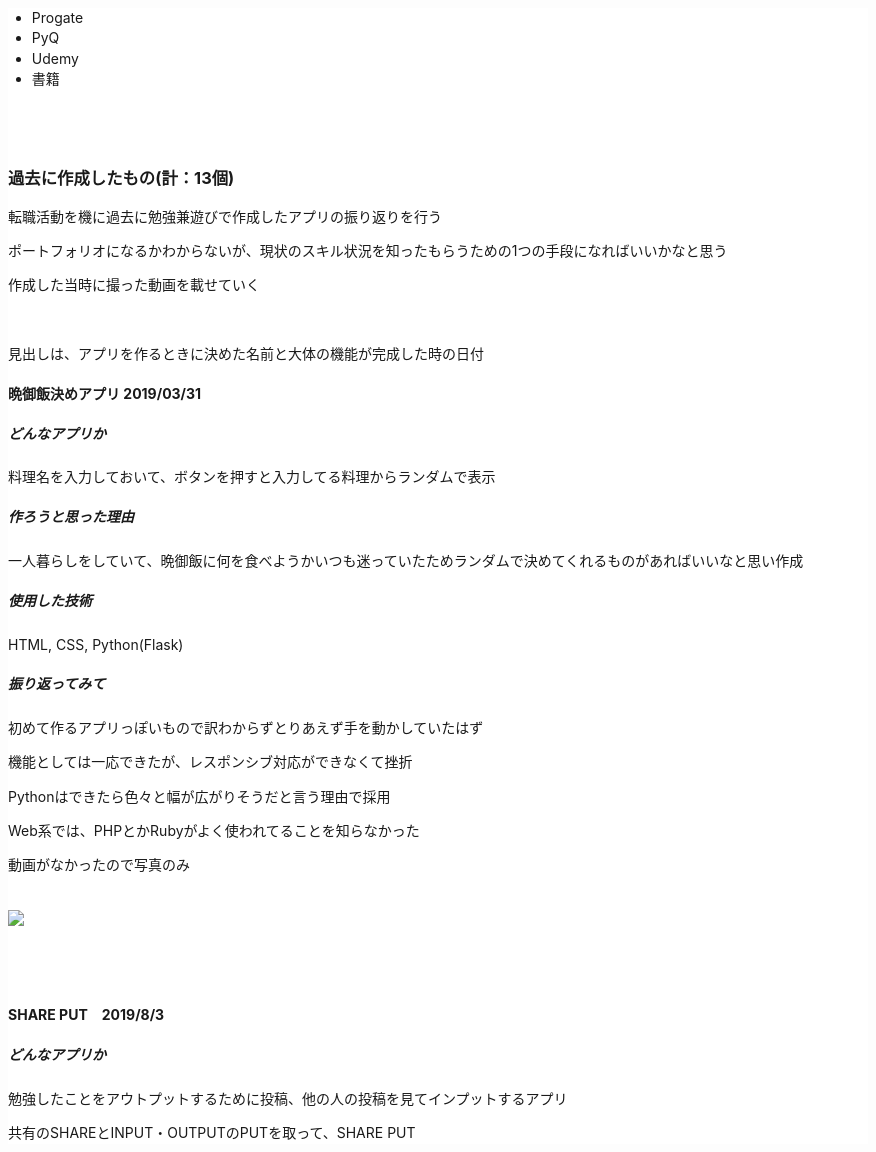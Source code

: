 *   Progate
*   PyQ
*   Udemy
*   書籍

<br/><br/>

### 過去に作成したもの(計：13個)

転職活動を機に過去に勉強兼遊びで作成したアプリの振り返りを行う

ポートフォリオになるかわからないが、現状のスキル状況を知ったもらうための1つの手段になればいいかなと思う

作成した当時に撮った動画を載せていく

<br/>

見出しは、アプリを作るときに決めた名前と大体の機能が完成した時の日付
#### 晩御飯決めアプリ 2019/03/31

##### どんなアプリか

料理名を入力しておいて、ボタンを押すと入力してる料理からランダムで表示


##### 作ろうと思った理由

一人暮らしをしていて、晩御飯に何を食べようかいつも迷っていたためランダムで決めてくれるものがあればいいなと思い作成


##### 使用した技術

HTML, CSS, Python(Flask)


##### 振り返ってみて

初めて作るアプリっぽいもので訳わからずとりあえず手を動かしていたはず

機能としては一応できたが、レスポンシブ対応ができなくて挫折

Pythonはできたら色々と幅が広がりそうだと言う理由で採用

Web系では、PHPとかRubyがよく使われてることを知らなかった

動画がなかったので写真のみ
<br/><br/>

<img src="https://nozomi-portfolio-video.s3.ap-northeast-1.amazonaws.com/foodchoice.png" />

<br/><br/>

#### SHARE PUT　2019/8/3

##### どんなアプリか

勉強したことをアウトプットするために投稿、他の人の投稿を見てインプットするアプリ

共有のSHAREとINPUT・OUTPUTのPUTを取って、SHARE PUT

